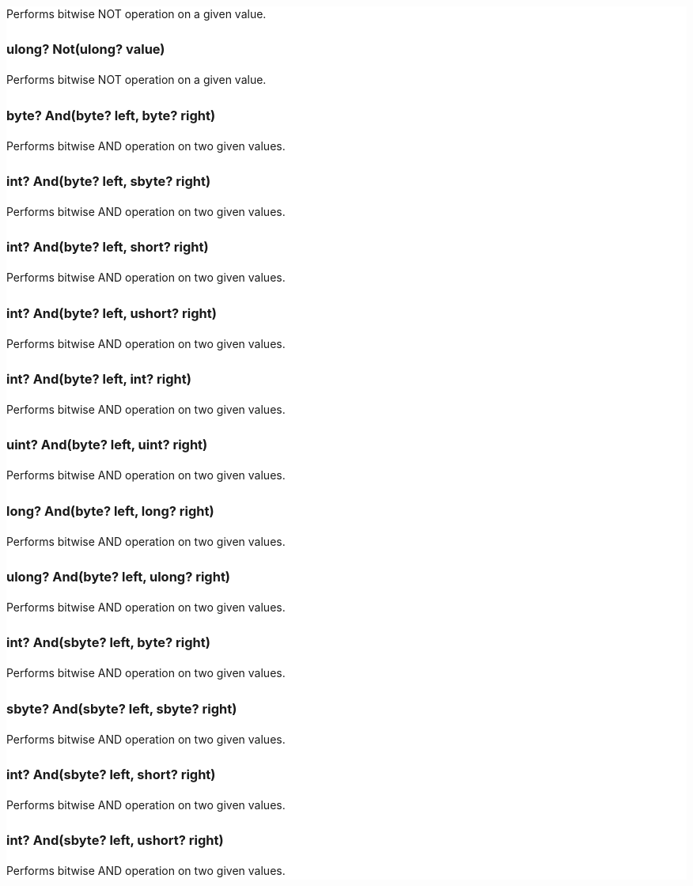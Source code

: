 Performs bitwise NOT operation on a given value.

### ulong? Not(ulong? value)

Performs bitwise NOT operation on a given value.

### byte? And(byte? left, byte? right)

Performs bitwise AND operation on two given values.

### int? And(byte? left, sbyte? right)

Performs bitwise AND operation on two given values.

### int? And(byte? left, short? right)

Performs bitwise AND operation on two given values.

### int? And(byte? left, ushort? right)

Performs bitwise AND operation on two given values.

### int? And(byte? left, int? right)

Performs bitwise AND operation on two given values.

### uint? And(byte? left, uint? right)

Performs bitwise AND operation on two given values.

### long? And(byte? left, long? right)

Performs bitwise AND operation on two given values.

### ulong? And(byte? left, ulong? right)

Performs bitwise AND operation on two given values.

### int? And(sbyte? left, byte? right)

Performs bitwise AND operation on two given values.

### sbyte? And(sbyte? left, sbyte? right)

Performs bitwise AND operation on two given values.

### int? And(sbyte? left, short? right)

Performs bitwise AND operation on two given values.

### int? And(sbyte? left, ushort? right)

Performs bitwise AND operation on two given values.
